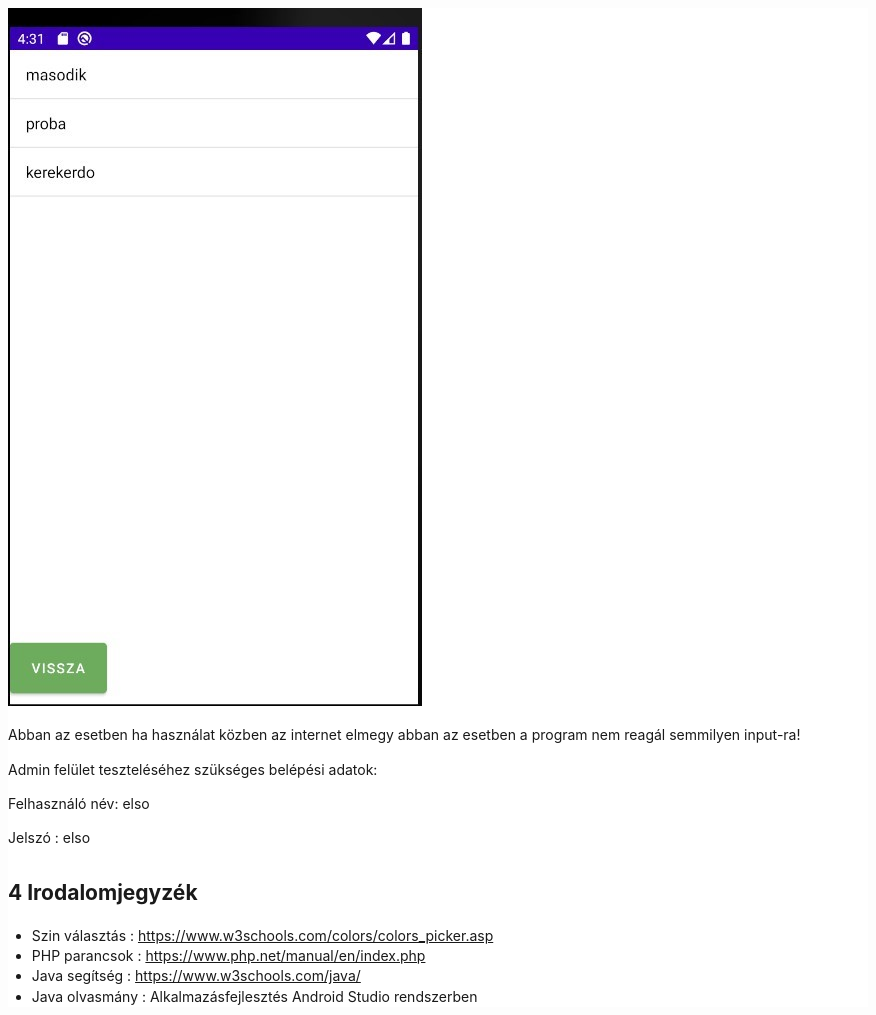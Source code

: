 ![alt text](31.jpg)

Abban az esetben ha használat közben az internet elmegy abban az esetben a program nem
reagál semmilyen input-ra!

Admin felület teszteléséhez szükséges belépési adatok:

Felhasználó név: elso

Jelszó : elso

## 4 Irodalomjegyzék

- Szin választás : https://www.w3schools.com/colors/colors_picker.asp
- PHP parancsok : https://www.php.net/manual/en/index.php
- Java segítség : https://www.w3schools.com/java/
- Java olvasmány : Alkalmazásfejlesztés Android Studio rendszerben


